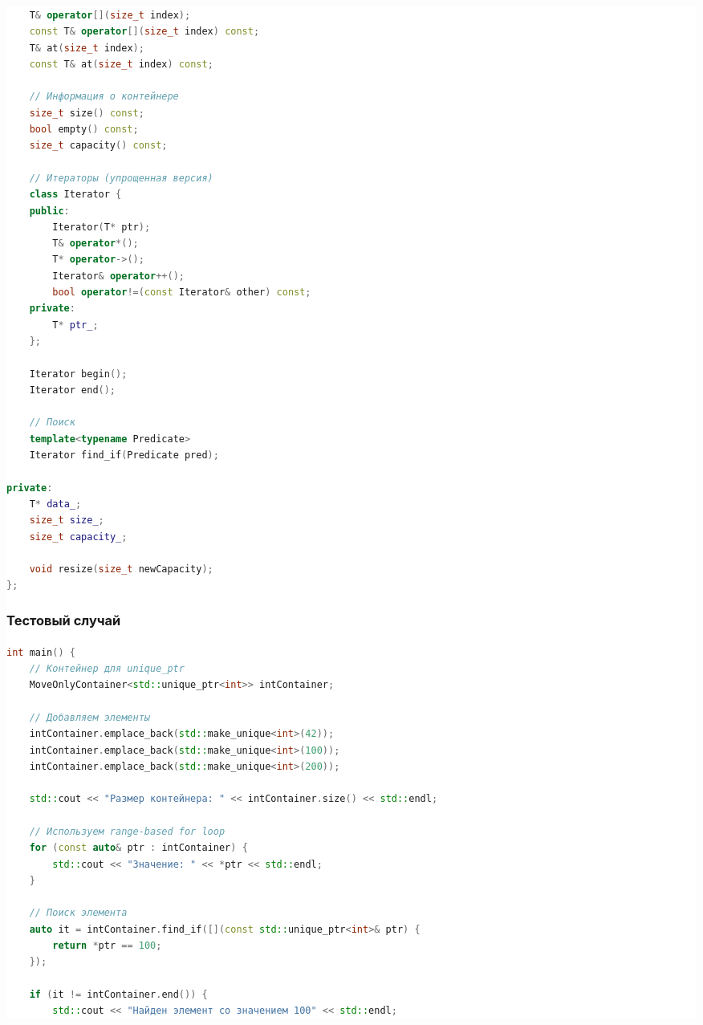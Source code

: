 ```cpp
    T& operator[](size_t index);
    const T& operator[](size_t index) const;
    T& at(size_t index);
    const T& at(size_t index) const;
    
    // Информация о контейнере
    size_t size() const;
    bool empty() const;
    size_t capacity() const;
    
    // Итераторы (упрощенная версия)
    class Iterator {
    public:
        Iterator(T* ptr);
        T& operator*();
        T* operator->();
        Iterator& operator++();
        bool operator!=(const Iterator& other) const;
    private:
        T* ptr_;
    };
    
    Iterator begin();
    Iterator end();
    
    // Поиск
    template<typename Predicate>
    Iterator find_if(Predicate pred);
    
private:
    T* data_;
    size_t size_;
    size_t capacity_;
    
    void resize(size_t newCapacity);
};
```

### Тестовый случай
```cpp
int main() {
    // Контейнер для unique_ptr
    MoveOnlyContainer<std::unique_ptr<int>> intContainer;
    
    // Добавляем элементы
    intContainer.emplace_back(std::make_unique<int>(42));
    intContainer.emplace_back(std::make_unique<int>(100));
    intContainer.emplace_back(std::make_unique<int>(200));
    
    std::cout << "Размер контейнера: " << intContainer.size() << std::endl;
    
    // Используем range-based for loop
    for (const auto& ptr : intContainer) {
        std::cout << "Значение: " << *ptr << std::endl;
    }
    
    // Поиск элемента
    auto it = intContainer.find_if([](const std::unique_ptr<int>& ptr) {
        return *ptr == 100;
    });
    
    if (it != intContainer.end()) {
        std::cout << "Найден элемент со значением 100" << std::endl;
```